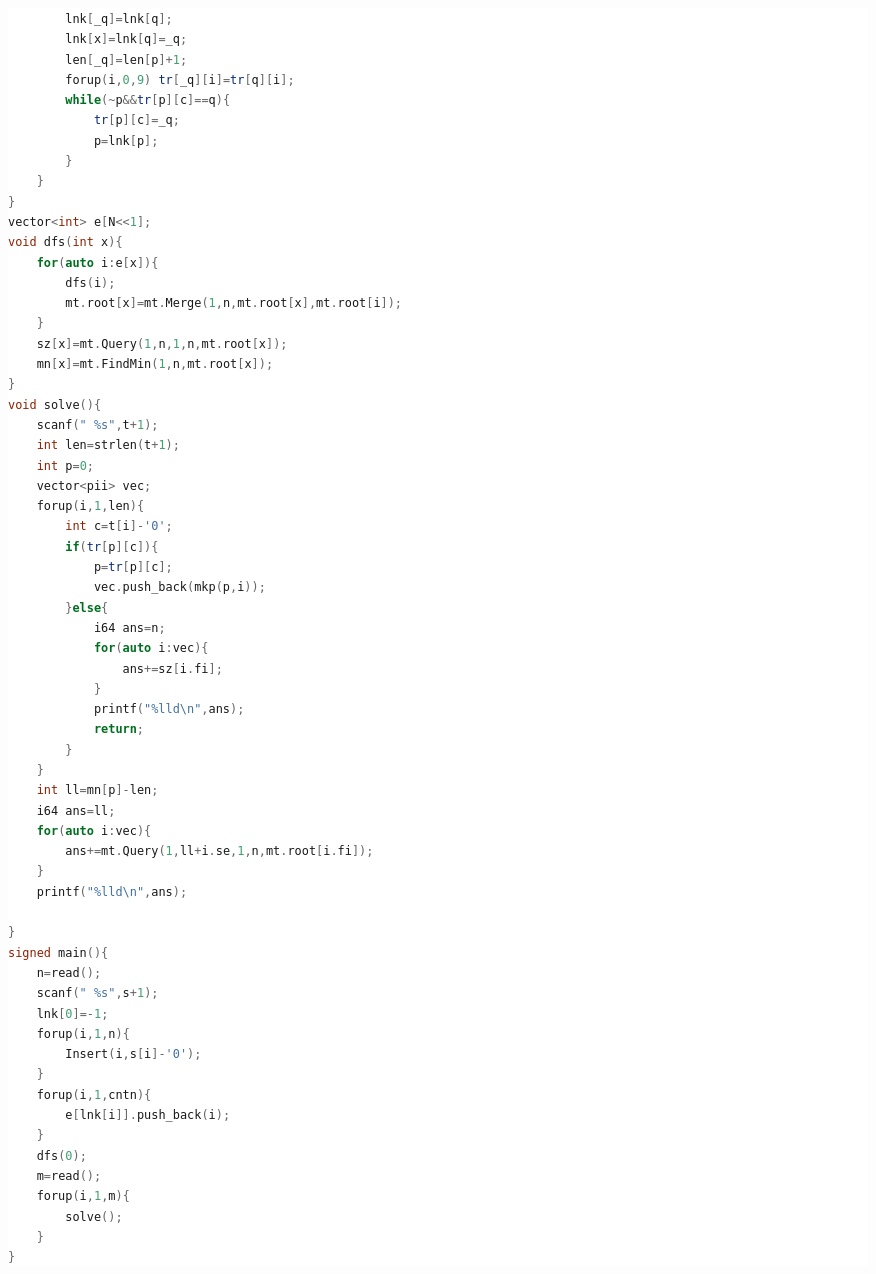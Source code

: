```cpp
		lnk[_q]=lnk[q];
		lnk[x]=lnk[q]=_q;
		len[_q]=len[p]+1;
		forup(i,0,9) tr[_q][i]=tr[q][i];
		while(~p&&tr[p][c]==q){
			tr[p][c]=_q;
			p=lnk[p];
		}
	}
}
vector<int> e[N<<1];
void dfs(int x){
	for(auto i:e[x]){
		dfs(i);
		mt.root[x]=mt.Merge(1,n,mt.root[x],mt.root[i]);
	}
	sz[x]=mt.Query(1,n,1,n,mt.root[x]);
	mn[x]=mt.FindMin(1,n,mt.root[x]);
}
void solve(){
	scanf(" %s",t+1);
	int len=strlen(t+1);
	int p=0;
	vector<pii> vec;
	forup(i,1,len){
		int c=t[i]-'0';
		if(tr[p][c]){
			p=tr[p][c];
			vec.push_back(mkp(p,i));
		}else{
			i64 ans=n;
			for(auto i:vec){
				ans+=sz[i.fi];
			}
			printf("%lld\n",ans);
			return;
		}
	}
	int ll=mn[p]-len;
	i64 ans=ll;
	for(auto i:vec){
		ans+=mt.Query(1,ll+i.se,1,n,mt.root[i.fi]);
	}
	printf("%lld\n",ans);
	
}
signed main(){
	n=read();
	scanf(" %s",s+1);
	lnk[0]=-1;
	forup(i,1,n){
		Insert(i,s[i]-'0');
	}
	forup(i,1,cntn){
		e[lnk[i]].push_back(i);
	}
	dfs(0);
	m=read();
	forup(i,1,m){
		solve();
	}
}
```